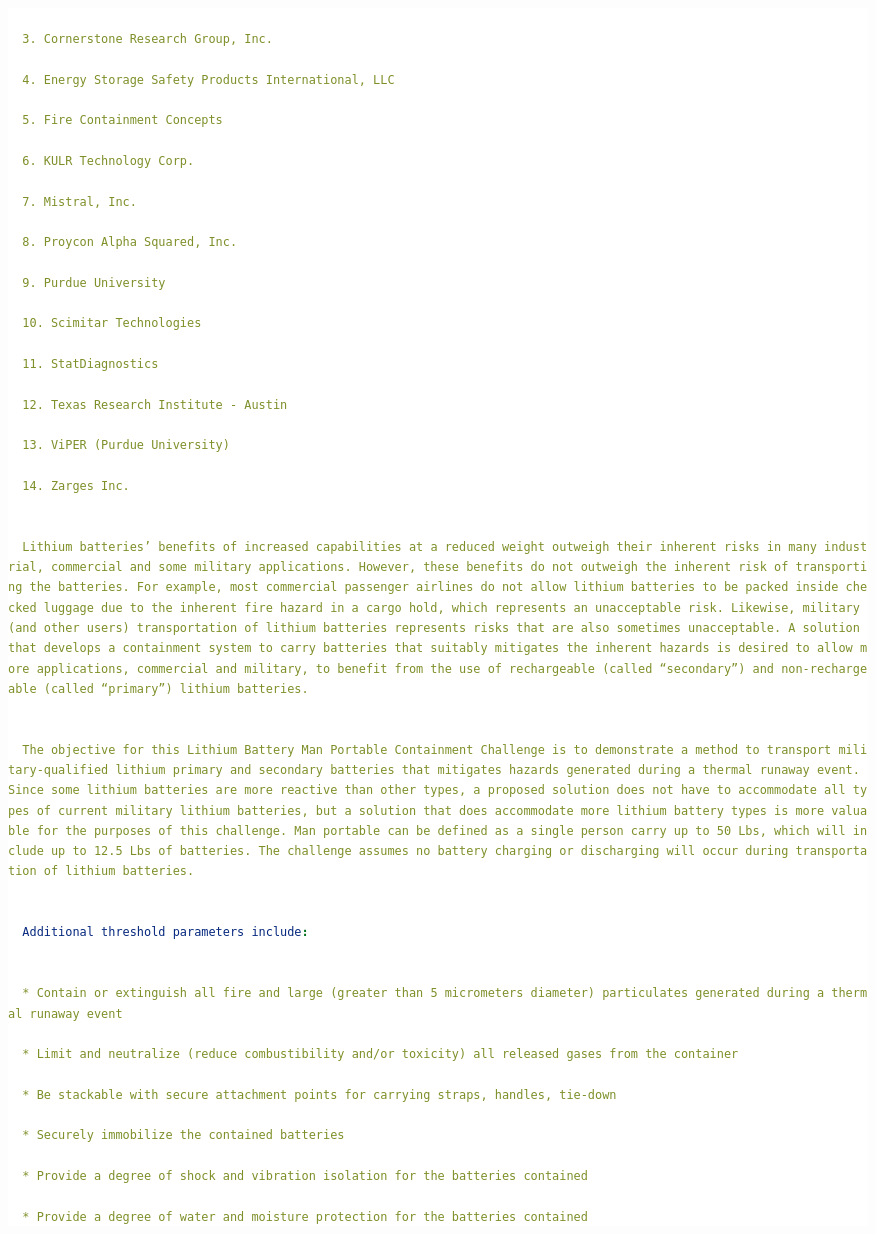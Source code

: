 ```yaml

  3. Cornerstone Research Group, Inc.

  4. Energy Storage Safety Products International, LLC

  5. Fire Containment Concepts

  6. KULR Technology Corp.

  7. Mistral, Inc.

  8. Proycon Alpha Squared, Inc.

  9. Purdue University

  10. Scimitar Technologies

  11. StatDiagnostics

  12. Texas Research Institute - Austin

  13. ViPER (Purdue University)

  14. Zarges Inc.


  Lithium batteries’ benefits of increased capabilities at a reduced weight outweigh their inherent risks in many industrial, commercial and some military applications. However, these benefits do not outweigh the inherent risk of transporting the batteries. For example, most commercial passenger airlines do not allow lithium batteries to be packed inside checked luggage due to the inherent fire hazard in a cargo hold, which represents an unacceptable risk. Likewise, military (and other users) transportation of lithium batteries represents risks that are also sometimes unacceptable. A solution that develops a containment system to carry batteries that suitably mitigates the inherent hazards is desired to allow more applications, commercial and military, to benefit from the use of rechargeable (called “secondary”) and non-rechargeable (called “primary”) lithium batteries.


  The objective for this Lithium Battery Man Portable Containment Challenge is to demonstrate a method to transport military-qualified lithium primary and secondary batteries that mitigates hazards generated during a thermal runaway event. Since some lithium batteries are more reactive than other types, a proposed solution does not have to accommodate all types of current military lithium batteries, but a solution that does accommodate more lithium battery types is more valuable for the purposes of this challenge. Man portable can be defined as a single person carry up to 50 Lbs, which will include up to 12.5 Lbs of batteries. The challenge assumes no battery charging or discharging will occur during transportation of lithium batteries.


  Additional threshold parameters include:


  * Contain or extinguish all fire and large (greater than 5 micrometers diameter) particulates generated during a thermal runaway event

  * Limit and neutralize (reduce combustibility and/or toxicity) all released gases from the container

  * Be stackable with secure attachment points for carrying straps, handles, tie-down

  * Securely immobilize the contained batteries

  * Provide a degree of shock and vibration isolation for the batteries contained

  * Provide a degree of water and moisture protection for the batteries contained
```